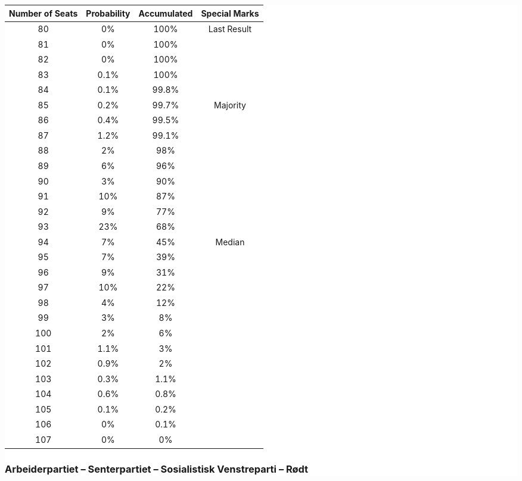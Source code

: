 | Number of Seats | Probability | Accumulated | Special Marks |
|:---------------:|:-----------:|:-----------:|:-------------:|
| 80 | 0% | 100% | Last Result |
| 81 | 0% | 100% |  |
| 82 | 0% | 100% |  |
| 83 | 0.1% | 100% |  |
| 84 | 0.1% | 99.8% |  |
| 85 | 0.2% | 99.7% | Majority |
| 86 | 0.4% | 99.5% |  |
| 87 | 1.2% | 99.1% |  |
| 88 | 2% | 98% |  |
| 89 | 6% | 96% |  |
| 90 | 3% | 90% |  |
| 91 | 10% | 87% |  |
| 92 | 9% | 77% |  |
| 93 | 23% | 68% |  |
| 94 | 7% | 45% | Median |
| 95 | 7% | 39% |  |
| 96 | 9% | 31% |  |
| 97 | 10% | 22% |  |
| 98 | 4% | 12% |  |
| 99 | 3% | 8% |  |
| 100 | 2% | 6% |  |
| 101 | 1.1% | 3% |  |
| 102 | 0.9% | 2% |  |
| 103 | 0.3% | 1.1% |  |
| 104 | 0.6% | 0.8% |  |
| 105 | 0.1% | 0.2% |  |
| 106 | 0% | 0.1% |  |
| 107 | 0% | 0% |  |

### Arbeiderpartiet – Senterpartiet – Sosialistisk Venstreparti – Rødt
